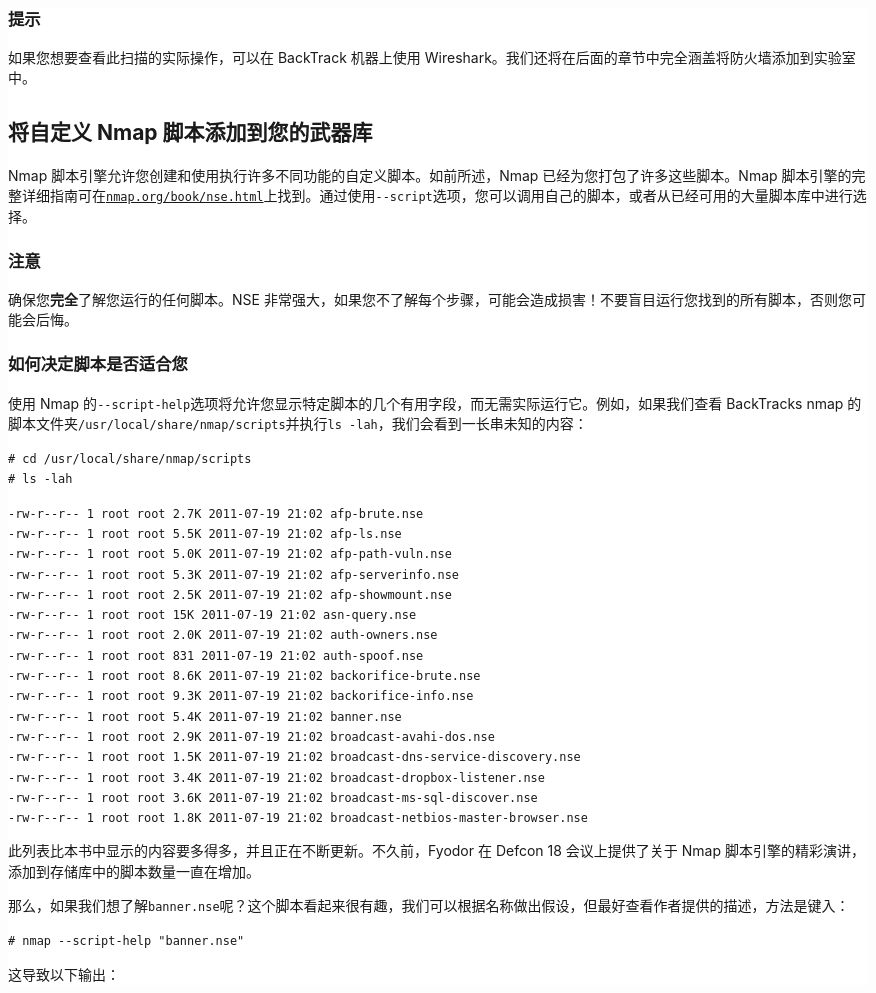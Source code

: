 ### 提示

如果您想要查看此扫描的实际操作，可以在 BackTrack 机器上使用 Wireshark。我们还将在后面的章节中完全涵盖将防火墙添加到实验室中。

## 将自定义 Nmap 脚本添加到您的武器库

Nmap 脚本引擎允许您创建和使用执行许多不同功能的自定义脚本。如前所述，Nmap 已经为您打包了许多这些脚本。Nmap 脚本引擎的完整详细指南可在[`nmap.org/book/nse.html`](http://nmap.org/book/nse.html)上找到。通过使用`--script`选项，您可以调用自己的脚本，或者从已经可用的大量脚本库中进行选择。

### 注意

确保您**完全**了解您运行的任何脚本。NSE 非常强大，如果您不了解每个步骤，可能会造成损害！不要盲目运行您找到的所有脚本，否则您可能会后悔。

### 如何决定脚本是否适合您

使用 Nmap 的`--script-help`选项将允许您显示特定脚本的几个有用字段，而无需实际运行它。例如，如果我们查看 BackTracks nmap 的脚本文件夹`/usr/local/share/nmap/scripts`并执行`ls -lah`，我们会看到一长串未知的内容：

```
# cd /usr/local/share/nmap/scripts
# ls -lah

```

```
-rw-r--r-- 1 root root 2.7K 2011-07-19 21:02 afp-brute.nse
-rw-r--r-- 1 root root 5.5K 2011-07-19 21:02 afp-ls.nse
-rw-r--r-- 1 root root 5.0K 2011-07-19 21:02 afp-path-vuln.nse
-rw-r--r-- 1 root root 5.3K 2011-07-19 21:02 afp-serverinfo.nse
-rw-r--r-- 1 root root 2.5K 2011-07-19 21:02 afp-showmount.nse
-rw-r--r-- 1 root root 15K 2011-07-19 21:02 asn-query.nse
-rw-r--r-- 1 root root 2.0K 2011-07-19 21:02 auth-owners.nse
-rw-r--r-- 1 root root 831 2011-07-19 21:02 auth-spoof.nse
-rw-r--r-- 1 root root 8.6K 2011-07-19 21:02 backorifice-brute.nse
-rw-r--r-- 1 root root 9.3K 2011-07-19 21:02 backorifice-info.nse
-rw-r--r-- 1 root root 5.4K 2011-07-19 21:02 banner.nse
-rw-r--r-- 1 root root 2.9K 2011-07-19 21:02 broadcast-avahi-dos.nse
-rw-r--r-- 1 root root 1.5K 2011-07-19 21:02 broadcast-dns-service-discovery.nse
-rw-r--r-- 1 root root 3.4K 2011-07-19 21:02 broadcast-dropbox-listener.nse
-rw-r--r-- 1 root root 3.6K 2011-07-19 21:02 broadcast-ms-sql-discover.nse
-rw-r--r-- 1 root root 1.8K 2011-07-19 21:02 broadcast-netbios-master-browser.nse

```

此列表比本书中显示的内容要多得多，并且正在不断更新。不久前，Fyodor 在 Defcon 18 会议上提供了关于 Nmap 脚本引擎的精彩演讲，添加到存储库中的脚本数量一直在增加。

那么，如果我们想了解`banner.nse`呢？这个脚本看起来很有趣，我们可以根据名称做出假设，但最好查看作者提供的描述，方法是键入：

```
# nmap --script-help "banner.nse" 

```

这导致以下输出：
